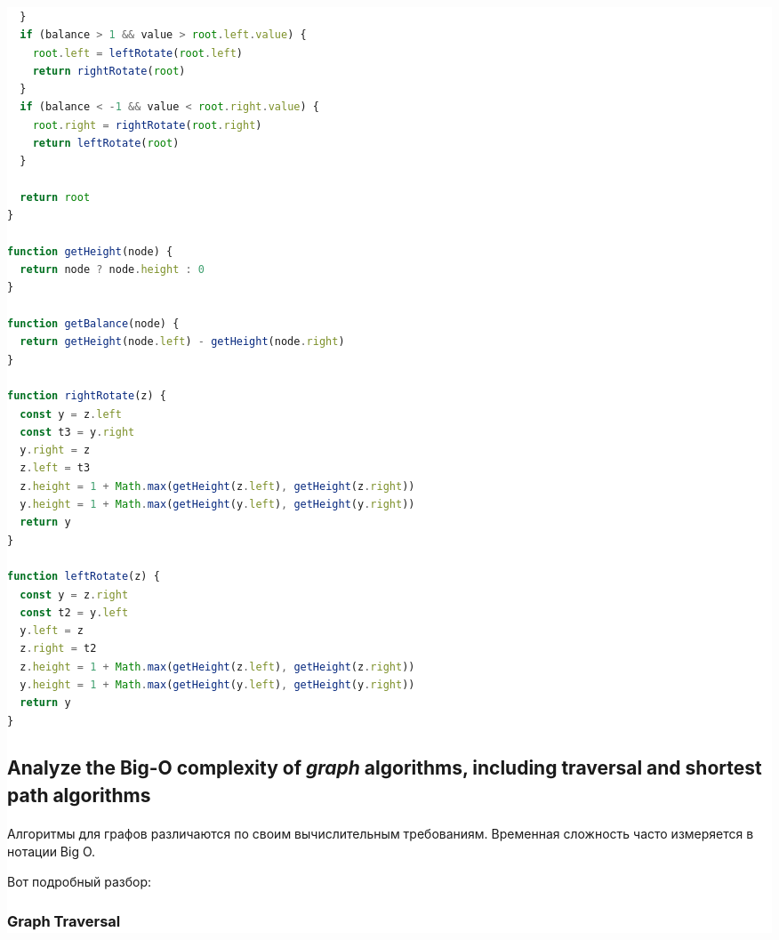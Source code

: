 ```javascript
  }
  if (balance > 1 && value > root.left.value) {
    root.left = leftRotate(root.left)
    return rightRotate(root)
  }
  if (balance < -1 && value < root.right.value) {
    root.right = rightRotate(root.right)
    return leftRotate(root)
  }

  return root
}

function getHeight(node) {
  return node ? node.height : 0
}

function getBalance(node) {
  return getHeight(node.left) - getHeight(node.right)
}

function rightRotate(z) {
  const y = z.left
  const t3 = y.right
  y.right = z
  z.left = t3
  z.height = 1 + Math.max(getHeight(z.left), getHeight(z.right))
  y.height = 1 + Math.max(getHeight(y.left), getHeight(y.right))
  return y
}

function leftRotate(z) {
  const y = z.right
  const t2 = y.left
  y.left = z
  z.right = t2
  z.height = 1 + Math.max(getHeight(z.left), getHeight(z.right))
  y.height = 1 + Math.max(getHeight(y.left), getHeight(y.right))
  return y
}
```

## Analyze the Big-O complexity of _graph_ algorithms, including traversal and shortest path algorithms

Алгоритмы для графов различаются по своим вычислительным требованиям. Временная сложность часто измеряется в нотации Big O.

Вот подробный разбор:

### Graph Traversal
